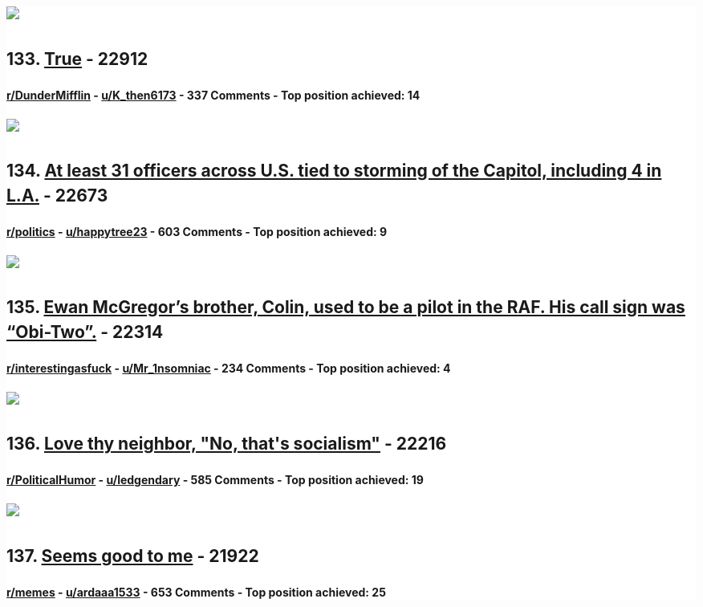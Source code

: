 <a href="https://v.redd.it/5si74wtwdhd61"><img src="https://a.thumbs.redditmedia.com/olvGGEU5_8jRMw598W99vdgmjWl_3t1Iy5cDC5iHB38.jpg"></img></a>

## 133. [True](http://reddit.com/r/DunderMifflin/comments/l4p7hu/true/) - 22912
#### [r/DunderMifflin](http://reddit.com/r/DunderMifflin) - [u/K_then6173](http://reddit.com/u/K_then6173) - 337 Comments - Top position achieved: 14

<a href="https://i.redd.it/ia5yjjkvqhd61.jpg"><img src="https://b.thumbs.redditmedia.com/Uno0QDQ37e5b8Ynq-5td28ZhL1mquHpGe44Rt_TXIZA.jpg"></img></a>

## 134. [At least 31 officers across U.S. tied to storming of the Capitol, including 4 in L.A.](http://reddit.com/r/politics/comments/l4g34n/at_least_31_officers_across_us_tied_to_storming/) - 22673
#### [r/politics](http://reddit.com/r/politics) - [u/happytree23](http://reddit.com/u/happytree23) - 603 Comments - Top position achieved: 9

<a href="https://ktla.com/news/local-news/at-least-31-officers-across-u-s-tied-to-storming-of-the-capitol-including-4-in-l-a/"><img src="https://a.thumbs.redditmedia.com/2oGt8q8PMppZFM1jetEIEVEnDoy17F9q73lRcxZoLs0.jpg"></img></a>

## 135. [Ewan McGregor’s brother, Colin, used to be a pilot in the RAF. His call sign was “Obi-Two”.](http://reddit.com/r/interestingasfuck/comments/l4yvtn/ewan_mcgregors_brother_colin_used_to_be_a_pilot/) - 22314
#### [r/interestingasfuck](http://reddit.com/r/interestingasfuck) - [u/Mr_1nsomniac](http://reddit.com/u/Mr_1nsomniac) - 234 Comments - Top position achieved: 4

<a href="https://i.redd.it/zjy87gmmxjd61.jpg"><img src="https://b.thumbs.redditmedia.com/-67G5XzC6oZK7WX1jFC6fcIw5MKqLwrc5q2NkBOqoUA.jpg"></img></a>

## 136. [Love thy neighbor, "No, that's socialism"](http://reddit.com/r/PoliticalHumor/comments/l4kkda/love_thy_neighbor_no_thats_socialism/) - 22216
#### [r/PoliticalHumor](http://reddit.com/r/PoliticalHumor) - [u/ledgendary](http://reddit.com/u/ledgendary) - 585 Comments - Top position achieved: 19

<a href="https://i.redd.it/yo4ymlv98gd61.jpg"><img src="https://b.thumbs.redditmedia.com/GcI7pv2AkJrPuV--b_3ERO-_YVLxVIVz28Fp2pr27Ys.jpg"></img></a>

## 137. [Seems good to me](http://reddit.com/r/memes/comments/l4kdc1/seems_good_to_me/) - 21922
#### [r/memes](http://reddit.com/r/memes) - [u/ardaaa1533](http://reddit.com/u/ardaaa1533) - 653 Comments - Top position achieved: 25
